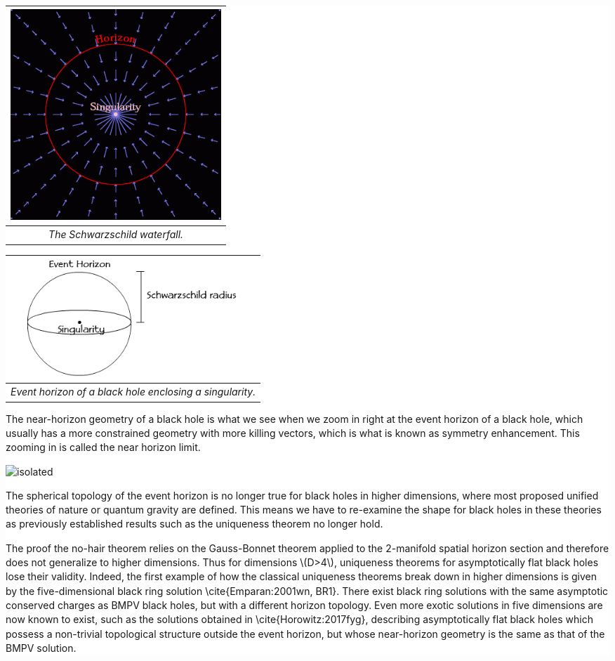 | <img src="/assets/img/waterfall.gif" alt="isolated" width="300" /> |
|:--:| 
|*The Schwarzschild waterfall.*|

| <img src="/assets/img/sradius.png" alt="isolated" width="300" /> |
|:--:| 
|*Event horizon of a black hole enclosing a singularity.*|

The near-horizon geometry of a black hole is what we see when we zoom in right at the event horizon of a black hole, which usually has a more constrained geometry with more killing vectors, which is what is known as symmetry enhancement. This zooming in is called the near horizon limit.

<img src="/assets/img/spacetime-bh.gif" alt="isolated" width="300" />


The spherical topology of the event horizon is no longer true for black holes in higher dimensions, where most proposed unified theories of nature or quantum gravity are defined.  This means we have to re-examine the shape for black holes in these theories as previously established results such as the uniqueness theorem no longer hold.

The proof the no-hair theorem relies on the Gauss-Bonnet theorem applied to the 2-manifold spatial horizon section and therefore does not generalize to higher dimensions. Thus for dimensions \\(D>4\\), uniqueness theorems for asymptotically flat black holes lose
their validity. Indeed, the first example of how the classical uniqueness theorems break down in higher dimensions is given by the five-dimensional black ring solution
\cite{Emparan:2001wn, BR1}. There exist black ring solutions with the same asymptotic
conserved charges as BMPV black holes, but with a different horizon topology.  Even more exotic solutions in five dimensions are now known to exist, such as the solutions obtained in \cite{Horowitz:2017fyg}, describing asymptotically flat black holes which possess a non-trivial topological structure outside the event horizon, but whose
near-horizon geometry is the same as that of the BMPV solution.
